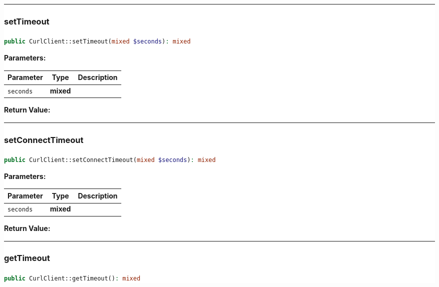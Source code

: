 

---
### setTimeout



```php
public CurlClient::setTimeout(mixed $seconds): mixed
```








**Parameters:**

| Parameter | Type | Description |
|-----------|------|-------------|
| `seconds` | **mixed** |  |


**Return Value:**





---
### setConnectTimeout



```php
public CurlClient::setConnectTimeout(mixed $seconds): mixed
```








**Parameters:**

| Parameter | Type | Description |
|-----------|------|-------------|
| `seconds` | **mixed** |  |


**Return Value:**





---
### getTimeout



```php
public CurlClient::getTimeout(): mixed
```
